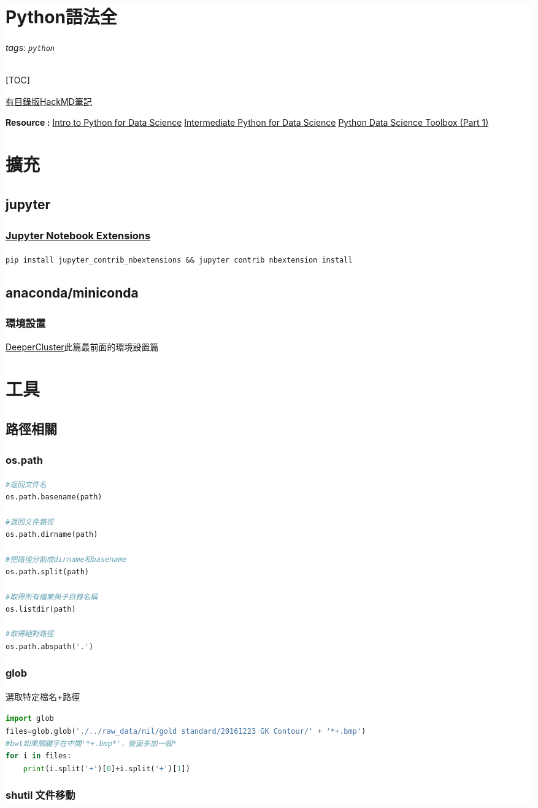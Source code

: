 # Python語法全
###### tags: `python`
[TOC]

[有目錄版HackMD筆記](https://hackmd.io/d6IQGH4HT2uhiWN6G9tToA?both)

**Resource :**
[Intro to Python for Data Science](https://www.datacamp.com/courses/intro-to-python-for-data-science)
[Intermediate Python for Data Science](https://www.datacamp.com/courses/intermediate-python-for-data-science)
[Python Data Science Toolbox (Part 1)](https://www.datacamp.com/courses/python-data-science-toolbox-part-1)

# 擴充
## jupyter
### [Jupyter Notebook Extensions](https://towardsdatascience.com/jupyter-notebook-extensions-517fa69d2231?fbclid=IwAR1aD64oYwk2xGm6byXzCm9qux_c98nJpfgzRVAqxJiVhXrwZRFDY2Vd-0Y)
```
pip install jupyter_contrib_nbextensions && jupyter contrib nbextension install
```
## anaconda/miniconda
### 環境設置
[DeeperCluster](https://hackmd.io/Hz4BI5DzQj6zSftHGjKXnw)此篇最前面的環境設置篇

# 工具
## 路徑相關
### os.path
```python
#返回文件名
os.path.basename(path)

#返回文件路徑
os.path.dirname(path)

#把路徑分割成dirname和basename
os.path.split(path)

#取得所有檔案與子目錄名稱
os.listdir(path)

#取得絕對路徑
os.path.abspath('.') 
```
### glob
選取特定檔名+路徑
```python
import glob
files=glob.glob('./../raw_data/nil/gold standard/20161223 GK Contour/' + '*+.bmp')
#bwt如果關鍵字在中間'*+.bmp*'，後面多加一個*
for i in files:
    print(i.split('+')[0]+i.split('+')[1])
```
### shutil 文件移動